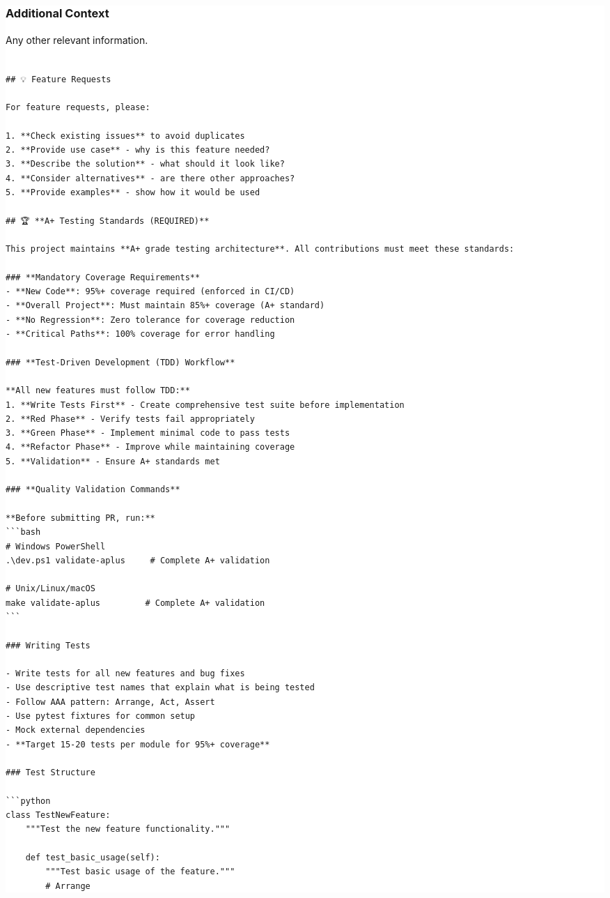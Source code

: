 ### Additional Context

Any other relevant information.

````

## 💡 Feature Requests

For feature requests, please:

1. **Check existing issues** to avoid duplicates
2. **Provide use case** - why is this feature needed?
3. **Describe the solution** - what should it look like?
4. **Consider alternatives** - are there other approaches?
5. **Provide examples** - show how it would be used

## 🏆 **A+ Testing Standards (REQUIRED)**

This project maintains **A+ grade testing architecture**. All contributions must meet these standards:

### **Mandatory Coverage Requirements**
- **New Code**: 95%+ coverage required (enforced in CI/CD)
- **Overall Project**: Must maintain 85%+ coverage (A+ standard)
- **No Regression**: Zero tolerance for coverage reduction
- **Critical Paths**: 100% coverage for error handling

### **Test-Driven Development (TDD) Workflow**

**All new features must follow TDD:**
1. **Write Tests First** - Create comprehensive test suite before implementation
2. **Red Phase** - Verify tests fail appropriately  
3. **Green Phase** - Implement minimal code to pass tests
4. **Refactor Phase** - Improve while maintaining coverage
5. **Validation** - Ensure A+ standards met

### **Quality Validation Commands**

**Before submitting PR, run:**
```bash
# Windows PowerShell
.\dev.ps1 validate-aplus     # Complete A+ validation

# Unix/Linux/macOS  
make validate-aplus         # Complete A+ validation
```

### Writing Tests

- Write tests for all new features and bug fixes
- Use descriptive test names that explain what is being tested
- Follow AAA pattern: Arrange, Act, Assert
- Use pytest fixtures for common setup
- Mock external dependencies
- **Target 15-20 tests per module for 95%+ coverage**

### Test Structure

```python
class TestNewFeature:
    """Test the new feature functionality."""

    def test_basic_usage(self):
        """Test basic usage of the feature."""
        # Arrange
````